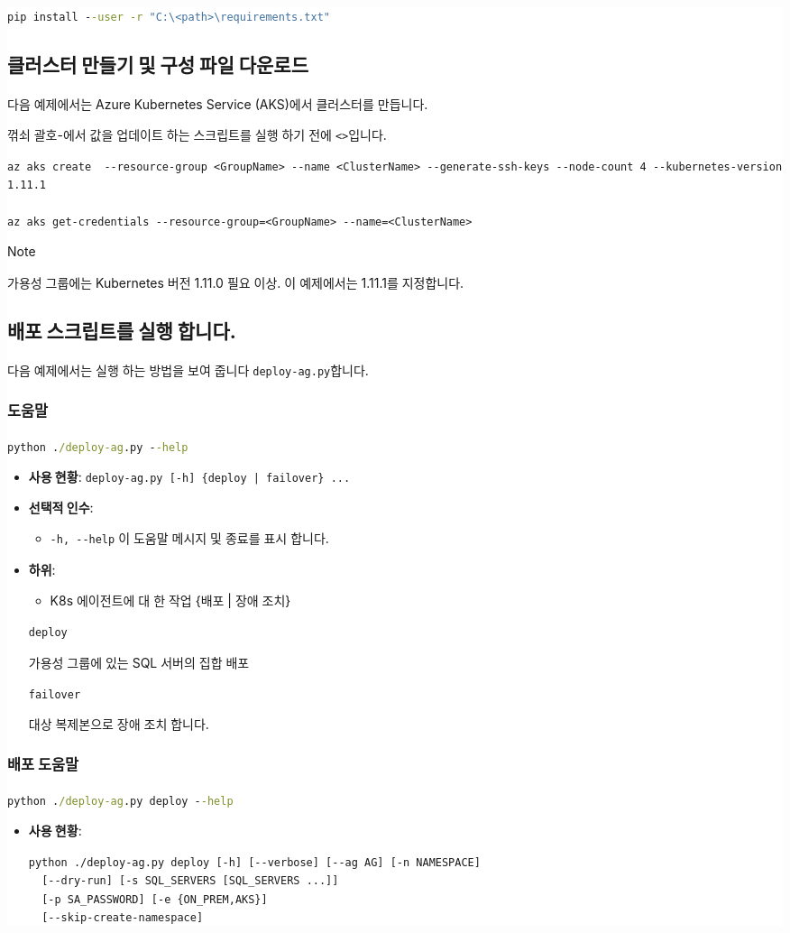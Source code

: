 ```cmd
pip install --user -r "C:\<path>\requirements.txt"
```

## <a name="create-cluster-and-download-config-file"></a>클러스터 만들기 및 구성 파일 다운로드

다음 예제에서는 Azure Kubernetes Service (AKS)에서 클러스터를 만듭니다.

꺾쇠 괄호-에서 값을 업데이트 하는 스크립트를 실행 하기 전에 `<>`입니다.

```azcli
az aks create  --resource-group <GroupName> --name <ClusterName> --generate-ssh-keys --node-count 4 --kubernetes-version 1.11.1

az aks get-credentials --resource-group=<GroupName> --name=<ClusterName>
```

>[!NOTE]
>가용성 그룹에는 Kubernetes 버전 1.11.0 필요 이상. 이 예제에서는 1.11.1를 지정합니다.

## <a name="run-the-deployment-script"></a>배포 스크립트를 실행 합니다.

다음 예제에서는 실행 하는 방법을 보여 줍니다 `deploy-ag.py`합니다.

### <a name="help"></a>도움말

```cmd
python ./deploy-ag.py --help
```

* **사용 현황**: `deploy-ag.py [-h] {deploy | failover} ...`
* **선택적 인수**:
  * `-h, --help` 이 도움말 메시지 및 종료를 표시 합니다.
* **하위**:
  * K8s 에이전트에 대 한 작업 {배포 | 장애 조치}

  `deploy`

   가용성 그룹에 있는 SQL 서버의 집합 배포

  `failover`

   대상 복제본으로 장애 조치 합니다.

### <a name="deploy-help"></a>배포 도움말

```cmd
python ./deploy-ag.py deploy --help
```

* **사용 현황**:

  ```
  python ./deploy-ag.py deploy [-h] [--verbose] [--ag AG] [-n NAMESPACE]
    [--dry-run] [-s SQL_SERVERS [SQL_SERVERS ...]]
    [-p SA_PASSWORD] [-e {ON_PREM,AKS}]
    [--skip-create-namespace]
  ```
